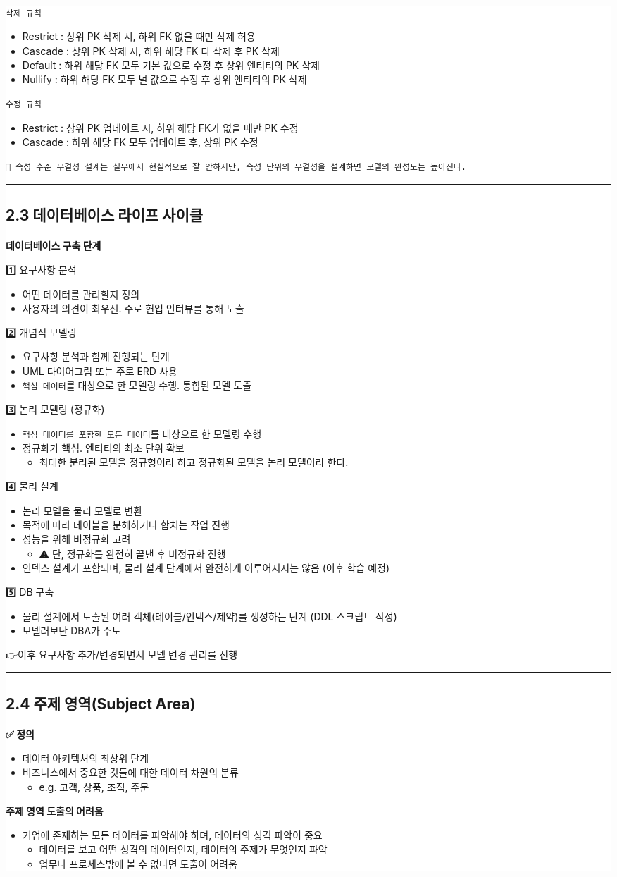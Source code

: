 `삭제 규칙`
  - Restrict : 상위 PK 삭제 시, 하위 FK 없을 때만 삭제 허용
  - Cascade : 상위 PK 삭제 시, 하위 해당 FK 다 삭제 후 PK 삭제
  - Default : 하위 해당 FK 모두 기본 값으로 수정 후 상위 엔티티의 PK 삭제
  - Nullify : 하위 해당 FK 모두 널 값으로 수정 후 상위 엔티티의 PK 삭제 

`수정 규칙`
  - Restrict : 상위 PK 업데이트 시, 하위 해당 FK가 없을 때만 PK 수정
  - Cascade : 하위 해당 FK 모두 업데이트 후, 상위 PK 수정

```text
📌 속성 수준 무결성 설계는 실무에서 현실적으로 잘 안하지만, 속성 단위의 무결성을 설계하면 모델의 완성도는 높아진다.
```

---

## 2.3 데이터베이스 라이프 사이클
**데이터베이스 구축 단계**

1️⃣ 요구사항 분석
   - 어떤 데이터를 관리할지 정의
   - 사용자의 의견이 최우선. 주로 현업 인터뷰를 통해 도출

2️⃣ 개념적 모델링
   - 요구사항 분석과 함께 진행되는 단계
   - UML 다이어그림 또는 주로 ERD 사용
   - `핵심 데이터`를 대상으로 한 모델링 수행. 통합된 모델 도출

3️⃣ 논리 모델링 (정규화)
   - `핵심 데이터를 포함한 모든 데이터`를 대상으로 한 모델링 수행
   - 정규화가 핵심. 엔티티의 최소 단위 확보
     - 최대한 분리된 모델을 정규형이라 하고 정규화된 모델을 논리 모델이라 한다.

4️⃣ 물리 설계
   - 논리 모델을 물리 모델로 변환
   - 목적에 따라 테이블을 분해하거나 합치는 작업 진행
   - 성능을 위해 비정규화 고려
     - ⚠️ 단, 정규화를 완전히 끝낸 후 비정규화 진행
   - 인덱스 설계가 포함되며, 물리 설계 단계에서 완전하게 이루어지지는 않음 (이후 학습 예정)

5️⃣ DB 구축
   - 물리 설계에서 도출된 여러 객체(테이블/인덱스/제약)를 생성하는 단계 (DDL 스크립트 작성)
   - 모델러보단 DBA가 주도

👉이후 요구사항 추가/변경되면서 모델 변경 관리를 진행

---

## 2.4 주제 영역(Subject Area)
**✅ 정의**
- 데이터 아키텍처의 최상위 단계
- 비즈니스에서 중요한 것들에 대한 데이터 차원의 분류
  - e.g. 고객, 상품, 조직, 주문

**주제 영역 도출의 어려움**
- 기업에 존재하는 모든 데이터를 파악해야 하며, 데이터의 성격 파악이 중요 
  - 데이터를 보고 어떤 성격의 데이터인지, 데이터의 주제가 무엇인지 파악
  - 업무나 프로세스밖에 볼 수 없다면 도출이 어려움
